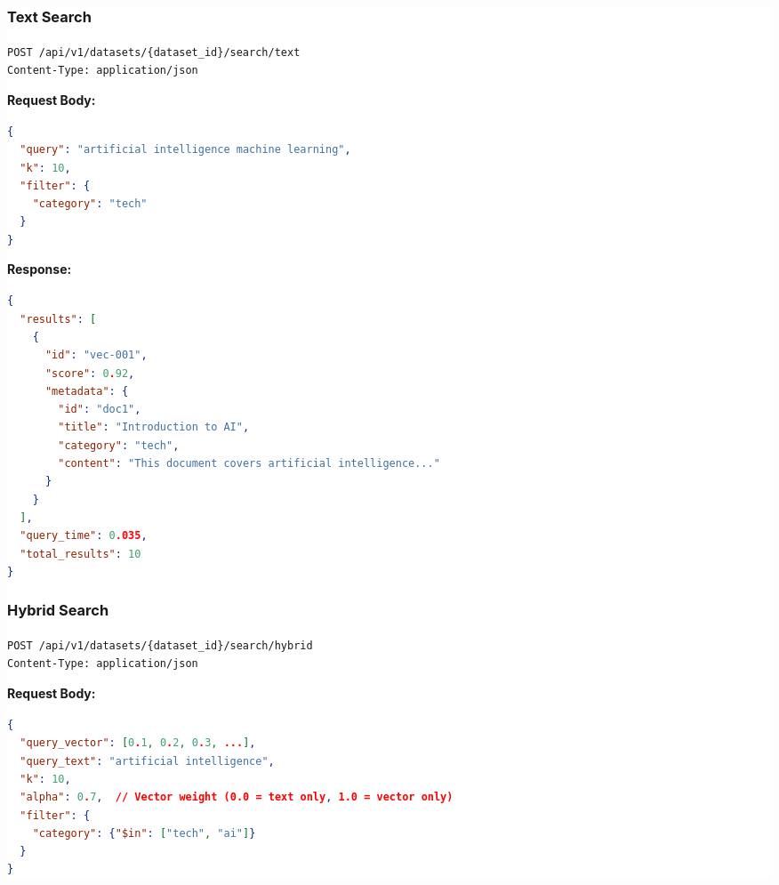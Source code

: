 ### Text Search

```http
POST /api/v1/datasets/{dataset_id}/search/text
Content-Type: application/json
```

**Request Body:**
```json
{
  "query": "artificial intelligence machine learning",
  "k": 10,
  "filter": {
    "category": "tech"
  }
}
```

**Response:**
```json
{
  "results": [
    {
      "id": "vec-001",
      "score": 0.92,
      "metadata": {
        "id": "doc1",
        "title": "Introduction to AI",
        "category": "tech",
        "content": "This document covers artificial intelligence..."
      }
    }
  ],
  "query_time": 0.035,
  "total_results": 10
}
```

### Hybrid Search

```http
POST /api/v1/datasets/{dataset_id}/search/hybrid
Content-Type: application/json
```

**Request Body:**
```json
{
  "query_vector": [0.1, 0.2, 0.3, ...],
  "query_text": "artificial intelligence",
  "k": 10,
  "alpha": 0.7,  // Vector weight (0.0 = text only, 1.0 = vector only)
  "filter": {
    "category": {"$in": ["tech", "ai"]}
  }
}
```
